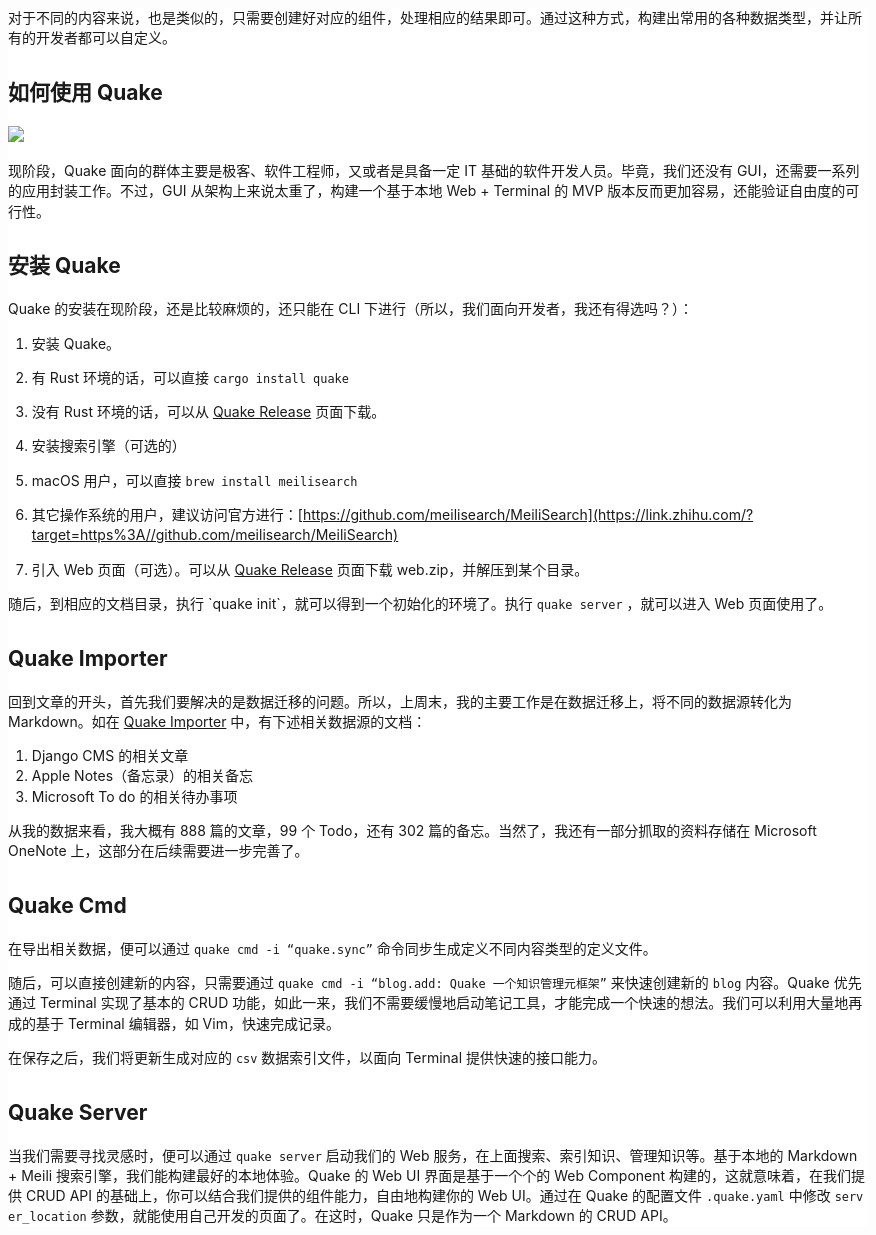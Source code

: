 
对于不同的内容来说，也是类似的，只需要创建好对应的组件，处理相应的结果即可。通过这种方式，构建出常用的各种数据类型，并让所有的开发者都可以自定义。

## 如何使用 Quake

![](https://cubox.pro/c/filters:no_upscale()?imageUrl=https%3A%2F%2Fpic2.zhimg.com%2Fv2-e1b89dc9ffcc341cc5ab6b48bd5da6ff_r.jpg%3Fsource%3D1940ef5c)

现阶段，Quake 面向的群体主要是极客、软件工程师，又或者是具备一定 IT 基础的软件开发人员。毕竟，我们还没有 GUI，还需要一系列的应用封装工作。不过，GUI 从架构上来说太重了，构建一个基于本地 Web + Terminal 的 MVP 版本反而更加容易，还能验证自由度的可行性。

## 安装 Quake

Quake 的安装在现阶段，还是比较麻烦的，还只能在 CLI 下进行（所以，我们面向开发者，我还有得选吗？）：

1.  安装 Quake。

1.  有 Rust 环境的话，可以直接 `cargo install quake`
2.  没有 Rust 环境的话，可以从 [Quake Release](https://link.zhihu.com/?target=https%3A//github.com/phodal/quake/releases) 页面下载。

3.  安装搜索引擎（可选的）

1.  macOS 用户，可以直接 `brew install meilisearch`
2.  其它操作系统的用户，建议访问官方进行：[https://github.com/meilisearch/MeiliSearch](https://link.zhihu.com/?target=https%3A//github.com/meilisearch/MeiliSearch)

5.  引入 Web 页面（可选）。可以从 [Quake Release](https://link.zhihu.com/?target=https%3A//github.com/phodal/quake/releases) 页面下载 web.zip，并解压到某个目录。

随后，到相应的文档目录，执行 \`quake init\`，就可以得到一个初始化的环境了。执行 `quake server` ，就可以进入 Web 页面使用了。

## Quake Importer

回到文章的开头，首先我们要解决的是数据迁移的问题。所以，上周末，我的主要工作是在数据迁移上，将不同的数据源转化为 Markdown。如在 [Quake Importer](https://link.zhihu.com/?target=https%3A//github.com/phodal/quake/tree/master/quake_importer) 中，有下述相关数据源的文档：

1.  Django CMS 的相关文章
2.  Apple Notes（备忘录）的相关备忘
3.  Microsoft To do 的相关待办事项

从我的数据来看，我大概有 888 篇的文章，99 个 Todo，还有 302 篇的备忘。当然了，我还有一部分抓取的资料存储在 Microsoft OneNote 上，这部分在后续需要进一步完善了。

## Quake Cmd

在导出相关数据，便可以通过 `quake cmd -i “quake.sync”` 命令同步生成定义不同内容类型的定义文件。

随后，可以直接创建新的内容，只需要通过 `quake cmd -i “blog.add: Quake 一个知识管理元框架”` 来快速创建新的 `blog` 内容。Quake 优先通过 Terminal 实现了基本的 CRUD 功能，如此一来，我们不需要缓慢地启动笔记工具，才能完成一个快速的想法。我们可以利用大量地再成的基于 Terminal 编辑器，如 Vim，快速完成记录。

在保存之后，我们将更新生成对应的 `csv` 数据索引文件，以面向 Terminal 提供快速的接口能力。

## Quake Server

当我们需要寻找灵感时，便可以通过 `quake server` 启动我们的 Web 服务，在上面搜索、索引知识、管理知识等。基于本地的 Markdown + Meili 搜索引擎，我们能构建最好的本地体验。Quake 的 Web UI 界面是基于一个个的 Web Component 构建的，这就意味着，在我们提供 CRUD API 的基础上，你可以结合我们提供的组件能力，自由地构建你的 Web UI。通过在 Quake 的配置文件 `.quake.yaml` 中修改 `server_location` 参数，就能使用自己开发的页面了。在这时，Quake 只是作为一个 Markdown 的 CRUD API。
